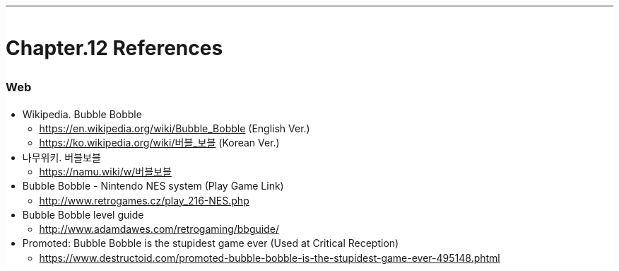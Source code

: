 <hr>  

Chapter.12 References
=====================

### Web

-	Wikipedia. Bubble Bobble
	-	https://en.wikipedia.org/wiki/Bubble_Bobble (English Ver.)  
	-	https://ko.wikipedia.org/wiki/버블_보블 (Korean Ver.)  
-	나무위키. 버블보블
	-	https://namu.wiki/w/버블보블
-	Bubble Bobble - Nintendo NES system (Play Game Link)
	-	http://www.retrogames.cz/play_216-NES.php  
-	Bubble Bobble level guide
	-	http://www.adamdawes.com/retrogaming/bbguide/
-	Promoted: Bubble Bobble is the stupidest game ever (Used at Critical Reception)
	-	https://www.destructoid.com/promoted-bubble-bobble-is-the-stupidest-game-ever-495148.phtml
